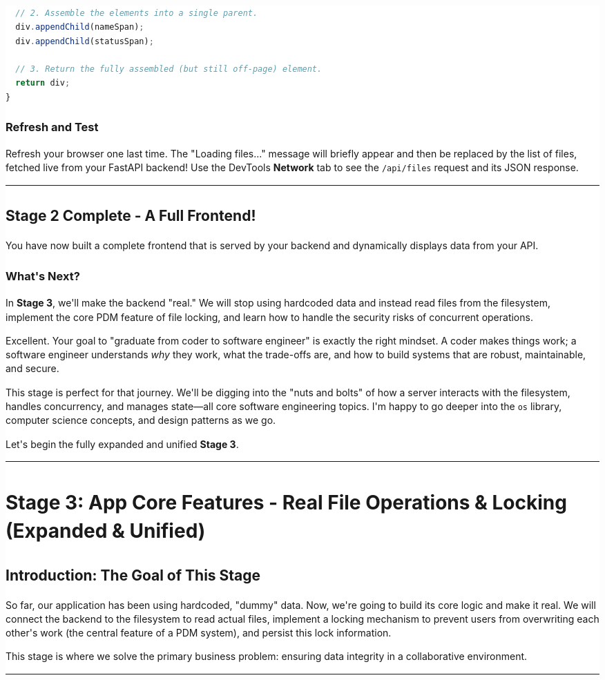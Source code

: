 ```javascript
  // 2. Assemble the elements into a single parent.
  div.appendChild(nameSpan);
  div.appendChild(statusSpan);

  // 3. Return the fully assembled (but still off-page) element.
  return div;
}
```

### Refresh and Test

Refresh your browser one last time. The "Loading files..." message will briefly appear and then be replaced by the list of files, fetched live from your FastAPI backend\! Use the DevTools **Network** tab to see the `/api/files` request and its JSON response.

---

## Stage 2 Complete - A Full Frontend\!

You have now built a complete frontend that is served by your backend and dynamically displays data from your API.

### What's Next?

In **Stage 3**, we'll make the backend "real." We will stop using hardcoded data and instead read files from the filesystem, implement the core PDM feature of file locking, and learn how to handle the security risks of concurrent operations.

Excellent. Your goal to "graduate from coder to software engineer" is exactly the right mindset. A coder makes things work; a software engineer understands _why_ they work, what the trade-offs are, and how to build systems that are robust, maintainable, and secure.

This stage is perfect for that journey. We'll be digging into the "nuts and bolts" of how a server interacts with the filesystem, handles concurrency, and manages state—all core software engineering topics. I'm happy to go deeper into the `os` library, computer science concepts, and design patterns as we go.

Let's begin the fully expanded and unified **Stage 3**.

---

# Stage 3: App Core Features - Real File Operations & Locking (Expanded & Unified)

## Introduction: The Goal of This Stage

So far, our application has been using hardcoded, "dummy" data. Now, we're going to build its core logic and make it real. We will connect the backend to the filesystem to read actual files, implement a locking mechanism to prevent users from overwriting each other's work (the central feature of a PDM system), and persist this lock information.

This stage is where we solve the primary business problem: ensuring data integrity in a collaborative environment.

---
